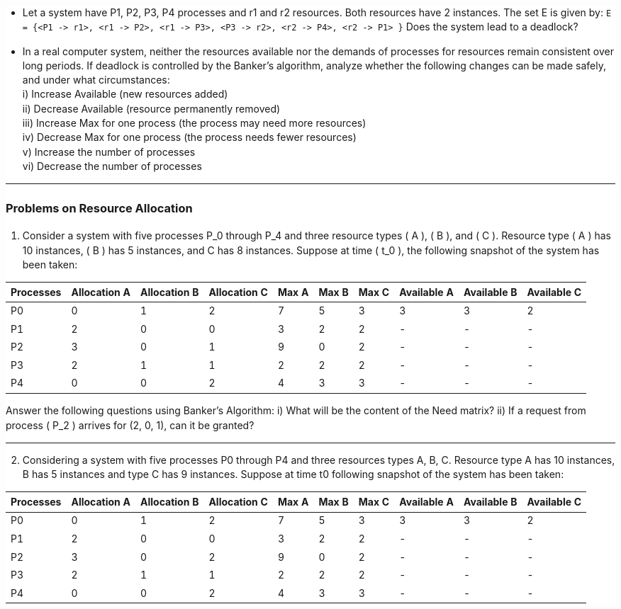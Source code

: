 * Let a system have P1, P2, P3, P4 processes and r1 and r2 resources. Both resources have 2 instances. The set E is given by:  `E = {<P1 -> r1>, <r1 -> P2>, <r1 -> P3>, <P3 -> r2>, <r2 -> P4>, <r2 -> P1> }` Does the system lead to a deadlock?

- In a real computer system, neither the resources available nor the demands of processes for resources remain consistent over long periods. If deadlock is controlled by the Banker’s algorithm, analyze whether the following changes can be made safely, and under what circumstances:  
  i) Increase Available (new resources added)  
  ii) Decrease Available (resource permanently removed)  
  iii) Increase Max for one process (the process may need more resources)  
  iv) Decrease Max for one process (the process needs fewer resources)  
  v) Increase the number of processes  
  vi) Decrease the number of processes
_____


### Problems on Resource Allocation

1. Consider a system with five processes P_0 through P_4 and three resource types ( A ), ( B ), and ( C ). Resource type ( A ) has 10 instances, ( B ) has 5 instances, and  C  has 8 instances. Suppose at time ( t_0 ), the following snapshot of the system has been taken:

| Processes | Allocation A | Allocation B | Allocation C | Max A | Max B | Max C | Available A | Available B | Available C |
| --------- | ------------ | ------------ | ------------ | ----- | ----- | ----- | ----------- | ----------- | ----------- |
| P0        | 0            | 1            | 2            | 7     | 5     | 3     | 3           | 3           | 2           |
| P1        | 2            | 0            | 0            | 3     | 2     | 2     | -           | -           | -           |
| P2        | 3            | 0            | 1            | 9     | 0     | 2     | -           | -           | -           |
| P3        | 2            | 1            | 1            | 2     | 2     | 2     | -           | -           | -           |
| P4        | 0            | 0            | 2            | 4     | 3     | 3     | -           | -           | -           |

Answer the following questions using Banker’s Algorithm:
i) What will be the content of the Need matrix?
ii) If a request from process \( P_2 \) arrives for (2, 0, 1), can it be granted?

____

2. Considering a system with five processes P0 through P4 and three resources types A, B, C. Resource type A has 10 instances, B has 5 instances and type C has 9 instances. Suppose at time t0 following snapshot of the system has been taken:

| Processes | Allocation A | Allocation B | Allocation C | Max A | Max B | Max C | Available A | Available B | Available C |
| --------- | ------------ | ------------ | ------------ | ----- | ----- | ----- | ----------- | ----------- | ----------- |
| P0        | 0            | 1            | 2            | 7     | 5     | 3     | 3           | 3           | 2           |
| P1        | 2            | 0            | 0            | 3     | 2     | 2     | -           | -           | -           |
| P2        | 3            | 0            | 2            | 9     | 0     | 2     | -           | -           | -           |
| P3        | 2            | 1            | 1            | 2     | 2     | 2     | -           | -           | -           |
| P4        | 0            | 0            | 2            | 4     | 3     | 3     | -           | -           | -           |
